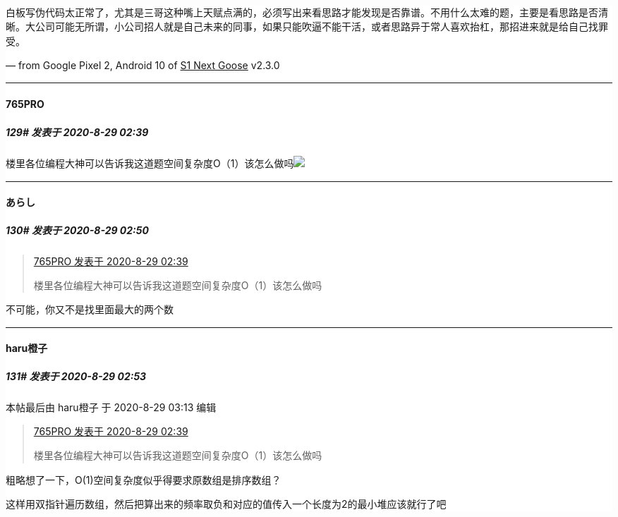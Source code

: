 


白板写伪代码太正常了，尤其是三哥这种嘴上天赋点满的，必须写出来看思路才能发现是否靠谱。不用什么太难的题，主要是看思路是否清晰。大公司可能无所谓，小公司招人就是自己未来的同事，如果只能吹逼不能干活，或者思路异于常人喜欢抬杠，那招进来就是给自己找罪受。

— from Google Pixel 2, Android 10 of [S1 Next Goose](https://pan.baidu.com/s/1mi43uRm) v2.3.0







-----

####  765PRO  
##### 129#       发表于 2020-8-29 02:39




楼里各位编程大神可以告诉我这道题空间复杂度O（1）该怎么做吗<img src="https://static.saraba1st.com/image/smiley/face2017/001.png" referrerpolicy="no-referrer">







-----

####  あらし  
##### 130#       发表于 2020-8-29 02:50



<blockquote><a href="httphttps://bbs.saraba1st.com/2b/forum.php?mod=redirect&amp;goto=findpost&amp;pid=48580816&amp;ptid=1957021" target="_blank">765PRO 发表于 2020-8-29 02:39</a>

楼里各位编程大神可以告诉我这道题空间复杂度O（1）该怎么做吗</blockquote>
不可能，你又不是找里面最大的两个数







-----

####  haru橙子  
##### 131#       发表于 2020-8-29 02:53



 本帖最后由 haru橙子 于 2020-8-29 03:13 编辑 
<blockquote><a href="httphttps://bbs.saraba1st.com/2b/forum.php?mod=redirect&amp;goto=findpost&amp;pid=48580816&amp;ptid=1957021" target="_blank">765PRO 发表于 2020-8-29 02:39</a>

楼里各位编程大神可以告诉我这道题空间复杂度O（1）该怎么做吗</blockquote>
粗略想了一下，O(1)空间复杂度似乎得要求原数组是排序数组？

这样用双指针遍历数组，然后把算出来的频率取负和对应的值传入一个长度为2的最小堆应该就行了吧



